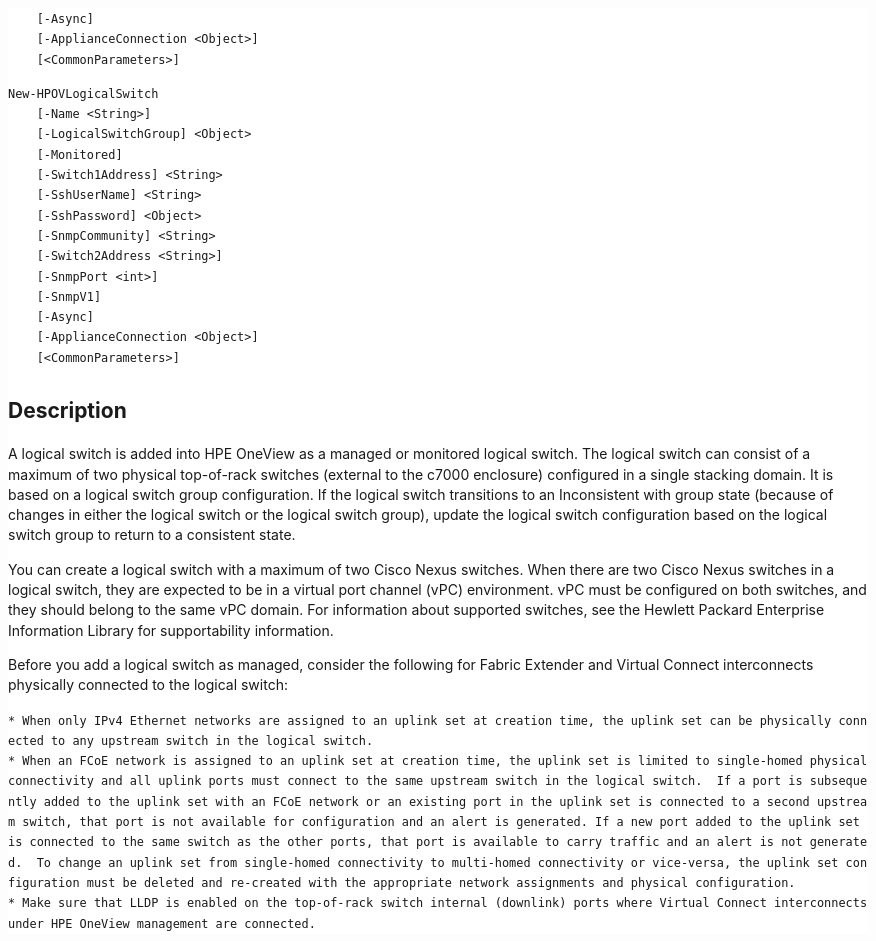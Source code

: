 ```text
    [-Async]
    [-ApplianceConnection <Object>]
    [<CommonParameters>]
```

```text
New-HPOVLogicalSwitch
    [-Name <String>]
    [-LogicalSwitchGroup] <Object>
    [-Monitored]
    [-Switch1Address] <String>
    [-SshUserName] <String>
    [-SshPassword] <Object>
    [-SnmpCommunity] <String>
    [-Switch2Address <String>]
    [-SnmpPort <int>]
    [-SnmpV1]
    [-Async]
    [-ApplianceConnection <Object>]
    [<CommonParameters>]
```

## Description

A logical switch is added into HPE OneView as a managed or monitored logical switch. The logical switch can consist of a maximum of two physical top-of-rack switches (external to the c7000 enclosure) configured in a single stacking domain.  It is based on a logical switch group configuration. If the logical switch transitions to an Inconsistent with group state (because of changes in either the logical switch or the logical switch group), update the logical switch configuration based on the logical switch group to return to a consistent state.

You can create a logical switch with a maximum of two Cisco Nexus switches. When there are two Cisco Nexus switches in a logical switch, they are expected to be in a virtual port channel (vPC) environment. vPC must be configured on both switches, and they should belong to the same vPC domain. For information about supported switches, see the Hewlett Packard Enterprise Information Library for supportability information.

Before you add a logical switch as managed, consider the following for Fabric Extender and Virtual Connect interconnects physically connected to the logical switch:

    * When only IPv4 Ethernet networks are assigned to an uplink set at creation time, the uplink set can be physically connected to any upstream switch in the logical switch.
    * When an FCoE network is assigned to an uplink set at creation time, the uplink set is limited to single-homed physical connectivity and all uplink ports must connect to the same upstream switch in the logical switch.  If a port is subsequently added to the uplink set with an FCoE network or an existing port in the uplink set is connected to a second upstream switch, that port is not available for configuration and an alert is generated. If a new port added to the uplink set is connected to the same switch as the other ports, that port is available to carry traffic and an alert is not generated.  To change an uplink set from single-homed connectivity to multi-homed connectivity or vice-versa, the uplink set configuration must be deleted and re-created with the appropriate network assignments and physical configuration.
    * Make sure that LLDP is enabled on the top-of-rack switch internal (downlink) ports where Virtual Connect interconnects under HPE OneView management are connected.
